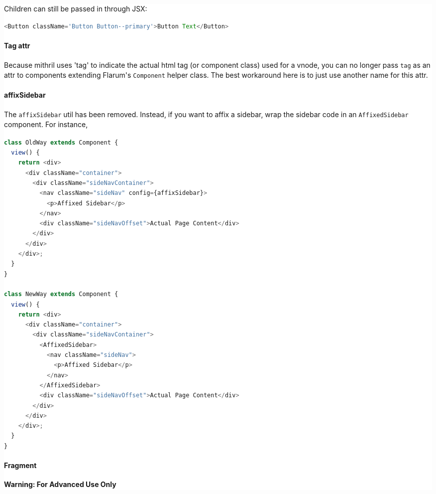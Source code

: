 Children can still be passed in through JSX:

```js
<Button className='Button Button--primary'>Button Text</Button>
```

#### Tag attr

Because mithril uses 'tag' to indicate the actual html tag (or component class) used for a vnode, you can no longer pass `tag` as an attr to components extending Flarum's `Component` helper class. The best workaround here is to just use another name for this attr.

#### affixSidebar

The `affixSidebar` util has been removed. Instead, if you want to affix a sidebar, wrap the sidebar code in an `AffixedSidebar` component. For instance,

```js
class OldWay extends Component {
  view() {
    return <div>
      <div className="container">
        <div className="sideNavContainer">
          <nav className="sideNav" config={affixSidebar}>
            <p>Affixed Sidebar</p>
          </nav>
          <div className="sideNavOffset">Actual Page Content</div>
        </div>
      </div>
    </div>;
  }
}

class NewWay extends Component {
  view() {
    return <div>
      <div className="container">
        <div className="sideNavContainer">
          <AffixedSidebar>
            <nav className="sideNav">
              <p>Affixed Sidebar</p>
            </nav>
          </AffixedSidebar>
          <div className="sideNavOffset">Actual Page Content</div>
        </div>
      </div>
    </div>;
  }
}
```

#### Fragment

**Warning: For Advanced Use Only**
